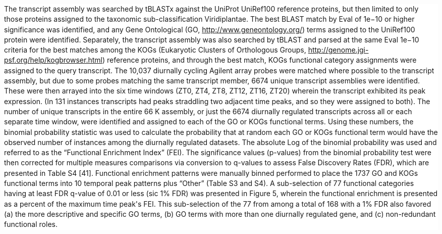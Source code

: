 The transcript assembly was searched by tBLASTx against the UniProt UniRef100 reference proteins, but then limited to only those proteins assigned to the taxonomic sub-classification Viridiplantae. The best BLAST match by Eval of 1e−10 or higher significance was identified, and any Gene Ontological (GO, http://www.geneontology.org/) terms assigned to the UniRef100 protein were identified. Separately, the transcript assembly was also searched by tBLAST and parsed at the same Eval 1e−10 criteria for the best matches among the KOGs (Eukaryotic Clusters of Orthologous Groups, http://genome.jgi-psf.org/help/kogbrowser.html) reference proteins, and through the best match, KOGs functional category assignments were assigned to the query transcript. The 10,037 diurnally cycling Agilent array probes were matched where possible to the transcript assembly, but due to some probes matching the same transcript member, 6674 unique transcript assemblies were identified. These were then arrayed into the six time windows (ZT0, ZT4, ZT8, ZT12, ZT16, ZT20) wherein the transcript exhibited its peak expression. (In 131 instances transcripts had peaks straddling two adjacent time peaks, and so they were assigned to both). The number of unique transcripts in the entire 66 K assembly, or just the 6674 diurnally regulated transcripts across all or each separate time window, were identified and assigned to each of the GO or KOGs functional terms. Using these numbers, the binomial probability statistic was used to calculate the probability that at random each GO or KOGs functional term would have the observed number of instances among the diurnally regulated datasets. The absolute Log of the binomial probability was used and referred to as the “Functional Enrichment Index” (FEI). The significance values (p-values) from the binomial probability test were then corrected for multiple measures comparisons via conversion to q-values to assess False Discovery Rates (FDR), which are presented in Table S4 [41]. Functional enrichment patterns were manually binned performed to place the 1737 GO and KOGs functional terms into 10 temporal peak patterns plus “Other” (Table S3 and S4). A sub-selection of 77 functional categories having at least FDR q-value of 0.01 or less (sic 1% FDR) was presented in Figure 5, wherein the functional enrichment is presented as a percent of the maximum time peak's FEI. This sub-selection of the 77 from among a total of 168 with a 1% FDR also favored (a) the more descriptive and specific GO terms, (b) GO terms with more than one diurnally regulated gene, and (c) non-redundant functional roles.

